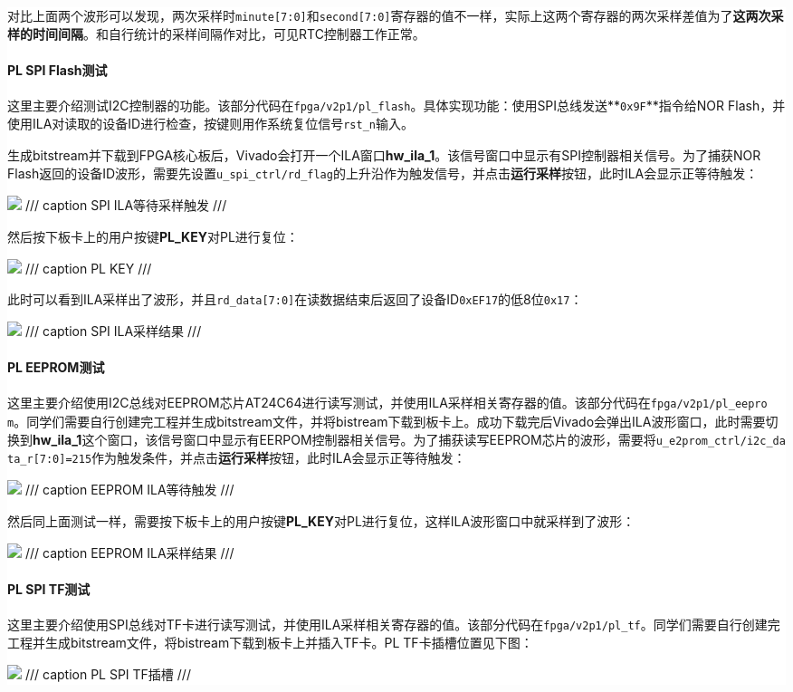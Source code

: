 对比上面两个波形可以发现，两次采样时`minute[7:0]`和`second[7:0]`寄存器的值不一样，实际上这两个寄存器的两次采样差值为了**这两次采样的时间间隔**。和自行统计的采样间隔作对比，可见RTC控制器工作正常。

#### PL SPI Flash测试
这里主要介绍测试I2C控制器的功能。该部分代码在`fpga/v2p1/pl_flash`。具体实现功能：使用SPI总线发送**`0x9F`**指令给NOR Flash，并使用ILA对读取的设备ID进行检查，按键则用作系统复位信号`rst_n`输入。

生成bitstream并下载到FPGA核心板后，Vivado会打开一个ILA窗口**hw_ila_1**。该信号窗口中显示有SPI控制器相关信号。为了捕获NOR Flash返回的设备ID波形，需要先设置`u_spi_ctrl/rd_flag`的上升沿作为触发信号，并点击**运行采样**按钮，此时ILA会显示正等待触发：

![](../../../res/img/brd/starry-sky-l/v2.1/fpga/pl_spi_ila_1.png)
/// caption
SPI ILA等待采样触发
///

然后按下板卡上的用户按键**PL_KEY**对PL进行复位：

![](../../../res/img/brd/starry-sky-l/v2.1/fpga/pl_key.png)
/// caption
PL KEY
///

此时可以看到ILA采样出了波形，并且`rd_data[7:0]`在读数据结束后返回了设备ID`0xEF17`的低8位`0x17`：

![](../../../res/img/brd/starry-sky-l/v2.1/fpga/pl_spi_ila_2.png)
/// caption
SPI ILA采样结果
///

#### PL EEPROM测试
这里主要介绍使用I2C总线对EEPROM芯片AT24C64进行读写测试，并使用ILA采样相关寄存器的值。该部分代码在`fpga/v2p1/pl_eeprom`。同学们需要自行创建完工程并生成bitstream文件，并将bistream下载到板卡上。成功下载完后Vivado会弹出ILA波形窗口，此时需要切换到**hw_ila_1**这个窗口，该信号窗口中显示有EERPOM控制器相关信号。为了捕获读写EEPROM芯片的波形，需要将`u_e2prom_ctrl/i2c_data_r[7:0]=215`作为触发条件，并点击**运行采样**按钮，此时ILA会显示正等待触发：

![](../../../res/img/brd/starry-sky-l/v2.1/fpga/pl_eeprom_ila_1.png)
/// caption
EEPROM ILA等待触发
///

然后同上面测试一样，需要按下板卡上的用户按键**PL_KEY**对PL进行复位，这样ILA波形窗口中就采样到了波形：

![](../../../res/img/brd/starry-sky-l/v2.1/fpga/pl_eeprom_ila_2.png)
/// caption
EEPROM ILA采样结果
///

#### PL SPI TF测试
这里主要介绍使用SPI总线对TF卡进行读写测试，并使用ILA采样相关寄存器的值。该部分代码在`fpga/v2p1/pl_tf`。同学们需要自行创建完工程并生成bitstream文件，将bistream下载到板卡上并插入TF卡。PL TF卡插槽位置见下图：

![](../../../res/img/brd/starry-sky-l/v2.1/fpga/pl_tf_intro.png)
/// caption
PL SPI TF插槽
///
